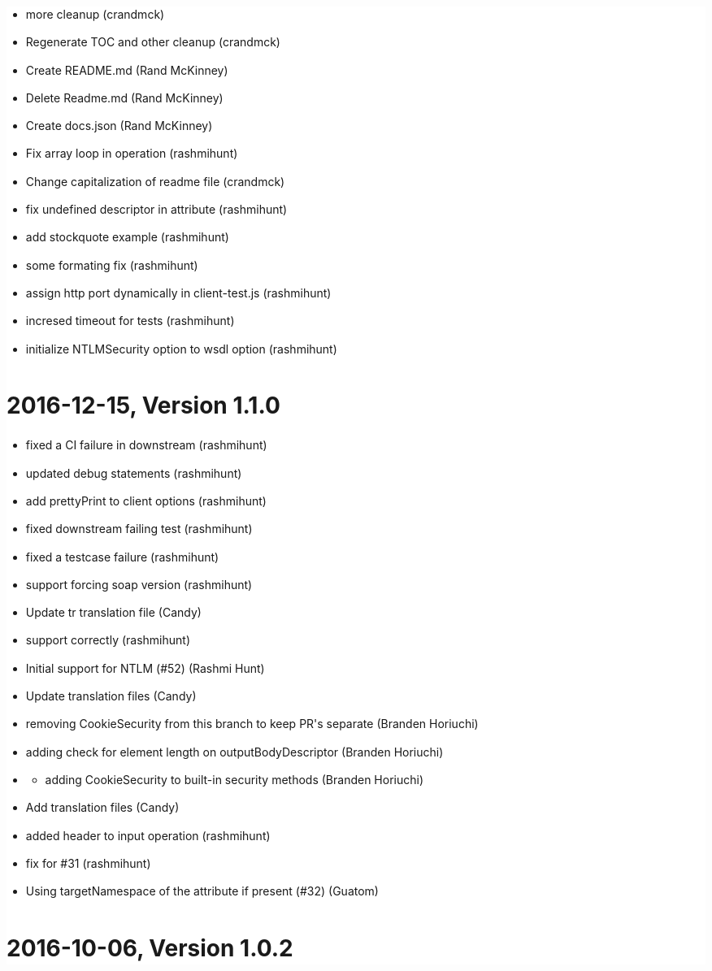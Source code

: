  * more cleanup (crandmck)

 * Regenerate TOC and other cleanup (crandmck)

 * Create README.md (Rand McKinney)

 * Delete Readme.md (Rand McKinney)

 * Create docs.json (Rand McKinney)

 * Fix array loop in operation (rashmihunt)

 * Change capitalization of readme file (crandmck)

 * fix undefined descriptor in attribute (rashmihunt)

 * add stockquote example (rashmihunt)

 * some formating fix (rashmihunt)

 * assign http port dynamically in client-test.js (rashmihunt)

 * incresed timeout for tests (rashmihunt)

 * initialize NTLMSecurity option to wsdl option (rashmihunt)


2016-12-15, Version 1.1.0
=========================

 * fixed a CI failure in downstream (rashmihunt)

 * updated debug statements (rashmihunt)

 * add prettyPrint to client options (rashmihunt)

 * fixed downstream failing test (rashmihunt)

 * fixed a testcase failure (rashmihunt)

 * support forcing soap version (rashmihunt)

 * Update tr translation file (Candy)

 * support  correctly (rashmihunt)

 * Initial support for NTLM (#52) (Rashmi Hunt)

 * Update translation files (Candy)

 * removing CookieSecurity from this branch to keep PR's separate (Branden Horiuchi)

 * adding check for element length on outputBodyDescriptor (Branden Horiuchi)

 * * adding CookieSecurity to built-in security methods (Branden Horiuchi)

 * Add translation files (Candy)

 * added header to input operation (rashmihunt)

 * fix for #31 (rashmihunt)

 * Using targetNamespace of the attribute if present (#32) (Guatom)


2016-10-06, Version 1.0.2
=========================
